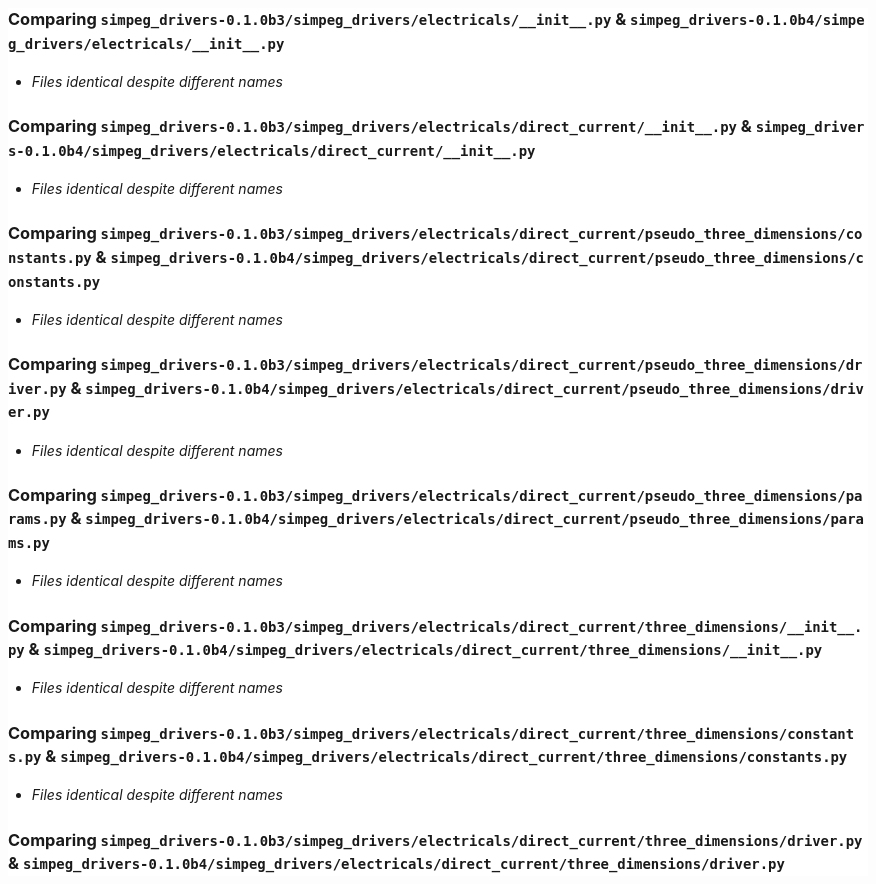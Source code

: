 ### Comparing `simpeg_drivers-0.1.0b3/simpeg_drivers/electricals/__init__.py` & `simpeg_drivers-0.1.0b4/simpeg_drivers/electricals/__init__.py`

 * *Files identical despite different names*

### Comparing `simpeg_drivers-0.1.0b3/simpeg_drivers/electricals/direct_current/__init__.py` & `simpeg_drivers-0.1.0b4/simpeg_drivers/electricals/direct_current/__init__.py`

 * *Files identical despite different names*

### Comparing `simpeg_drivers-0.1.0b3/simpeg_drivers/electricals/direct_current/pseudo_three_dimensions/constants.py` & `simpeg_drivers-0.1.0b4/simpeg_drivers/electricals/direct_current/pseudo_three_dimensions/constants.py`

 * *Files identical despite different names*

### Comparing `simpeg_drivers-0.1.0b3/simpeg_drivers/electricals/direct_current/pseudo_three_dimensions/driver.py` & `simpeg_drivers-0.1.0b4/simpeg_drivers/electricals/direct_current/pseudo_three_dimensions/driver.py`

 * *Files identical despite different names*

### Comparing `simpeg_drivers-0.1.0b3/simpeg_drivers/electricals/direct_current/pseudo_three_dimensions/params.py` & `simpeg_drivers-0.1.0b4/simpeg_drivers/electricals/direct_current/pseudo_three_dimensions/params.py`

 * *Files identical despite different names*

### Comparing `simpeg_drivers-0.1.0b3/simpeg_drivers/electricals/direct_current/three_dimensions/__init__.py` & `simpeg_drivers-0.1.0b4/simpeg_drivers/electricals/direct_current/three_dimensions/__init__.py`

 * *Files identical despite different names*

### Comparing `simpeg_drivers-0.1.0b3/simpeg_drivers/electricals/direct_current/three_dimensions/constants.py` & `simpeg_drivers-0.1.0b4/simpeg_drivers/electricals/direct_current/three_dimensions/constants.py`

 * *Files identical despite different names*

### Comparing `simpeg_drivers-0.1.0b3/simpeg_drivers/electricals/direct_current/three_dimensions/driver.py` & `simpeg_drivers-0.1.0b4/simpeg_drivers/electricals/direct_current/three_dimensions/driver.py`
